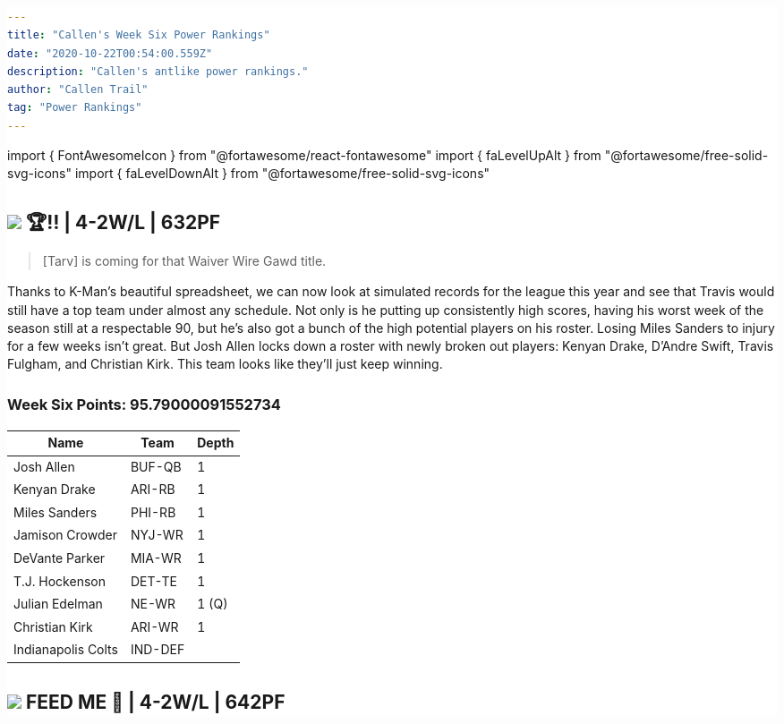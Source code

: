 ```yaml
---
title: "Callen's Week Six Power Rankings"
date: "2020-10-22T00:54:00.559Z"
description: "Callen's antlike power rankings."
author: "Callen Trail"
tag: "Power Rankings"
---
```


import { FontAwesomeIcon } from "@fortawesome/react-fontawesome"
import { faLevelUpAlt } from "@fortawesome/free-solid-svg-icons"
import { faLevelDownAlt } from "@fortawesome/free-solid-svg-icons"

## <FontAwesomeIcon className="levelUp" icon={faLevelUpAlt} /> <img src="https://d1yqxti3jheii7.cloudfront.net/74fa749fa8b47609e14d12a902511733-six-callen" class="sleeper-avatar"/> 🏆‼️ | 4-2W/L | 632PF

> [Tarv] is coming for that Waiver Wire Gawd title.

Thanks to K-Man’s beautiful spreadsheet, we can now look at simulated records for the league this year and see that Travis would still have a top team under almost any schedule. Not only is he putting up consistently high scores, having his worst week of the season still at a respectable 90, but he’s also got a bunch of the high potential players on his roster. Losing Miles Sanders to injury for a few weeks isn’t great. But Josh Allen locks down a roster with newly broken out players: Kenyan Drake, D’Andre Swift, Travis Fulgham, and Christian Kirk. This team looks like they’ll just keep winning.

### Week Six Points: 95.79000091552734

| Name               | Team    | Depth |
| ------------------ | ------- | ----- |
| Josh Allen         | BUF-QB  | 1     |
| Kenyan Drake       | ARI-RB  | 1     |
| Miles Sanders      | PHI-RB  | 1     |
| Jamison Crowder    | NYJ-WR  | 1     |
| DeVante Parker     | MIA-WR  | 1     |
| T.J. Hockenson     | DET-TE  | 1     |
| Julian Edelman     | NE-WR   | 1 (Q) |
| Christian Kirk     | ARI-WR  | 1     |
| Indianapolis Colts | IND-DEF |       |

## <FontAwesomeIcon className="levelDown" icon={faLevelDownAlt} /> <img src="https://d1yqxti3jheii7.cloudfront.net/1bac27b3e88d08f050e32b48195acf46-six-callen" class="sleeper-avatar"/> FEED ME 🥄 | 4-2W/L | 642PF
